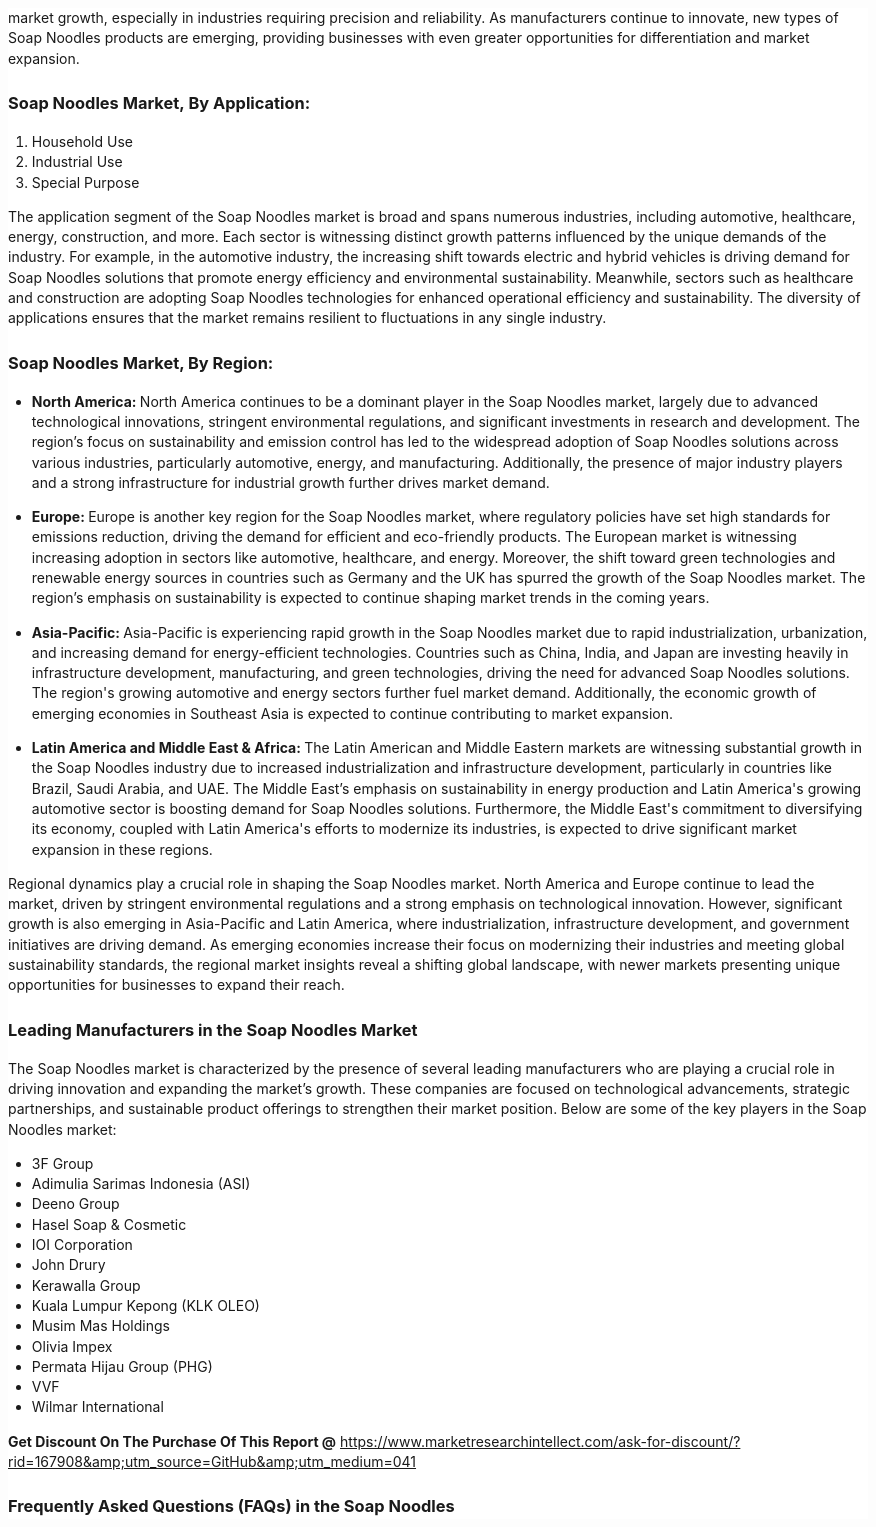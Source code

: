 market growth, especially in industries requiring precision and reliability. As manufacturers continue to innovate, new types of Soap Noodles products are emerging, providing businesses with even greater opportunities for differentiation and market expansion.</p><h3>Soap Noodles Market,&nbsp;By Application:</h3><ol><li>Household Use<li> Industrial Use<li> Special Purpose</li></ol><p>The application segment of the Soap Noodles market is broad and spans numerous industries, including automotive, healthcare, energy, construction, and more. Each sector is witnessing distinct growth patterns influenced by the unique demands of the industry. For example, in the automotive industry, the increasing shift towards electric and hybrid vehicles is driving demand for Soap Noodles solutions that promote energy efficiency and environmental sustainability. Meanwhile, sectors such as healthcare and construction are adopting Soap Noodles technologies for enhanced operational efficiency and sustainability. The diversity of applications ensures that the market remains resilient to fluctuations in any single industry.</p><h3>Soap Noodles Market, By Region:</h3><ul><li><p><strong>North America:&nbsp;</strong>North America continues to be a dominant player in the Soap Noodles market, largely due to advanced technological innovations, stringent environmental regulations, and significant investments in research and development. The region&rsquo;s focus on sustainability and emission control has led to the widespread adoption of Soap Noodles solutions across various industries, particularly automotive, energy, and manufacturing. Additionally, the presence of major industry players and a strong infrastructure for industrial growth further drives market demand.</p></li><li><p><strong><strong>Europe:&nbsp;</strong></strong>Europe is another key region for the Soap Noodles market, where regulatory policies have set high standards for emissions reduction, driving the demand for efficient and eco-friendly products. The European market is witnessing increasing adoption in sectors like automotive, healthcare, and energy. Moreover, the shift toward green technologies and renewable energy sources in countries such as Germany and the UK has spurred the growth of the Soap Noodles market. The region&rsquo;s emphasis on sustainability is expected to continue shaping market trends in the coming years.</p></li><li><p><strong><strong>Asia-Pacific:&nbsp;</strong></strong>Asia-Pacific is experiencing rapid growth in the Soap Noodles market due to rapid industrialization, urbanization, and increasing demand for energy-efficient technologies. Countries such as China, India, and Japan are investing heavily in infrastructure development, manufacturing, and green technologies, driving the need for advanced Soap Noodles solutions. The region's growing automotive and energy sectors further fuel market demand. Additionally, the economic growth of emerging economies in Southeast Asia is expected to continue contributing to market expansion.</p></li><li><p><strong><strong>Latin America and Middle East &amp; Africa:&nbsp;</strong></strong>The Latin American and Middle Eastern markets are witnessing substantial growth in the Soap Noodles industry due to increased industrialization and infrastructure development, particularly in countries like Brazil, Saudi Arabia, and UAE. The Middle East&rsquo;s emphasis on sustainability in energy production and Latin America's growing automotive sector is boosting demand for Soap Noodles solutions. Furthermore, the Middle East's commitment to diversifying its economy, coupled with Latin America's efforts to modernize its industries, is expected to drive significant market expansion in these regions.</p></li></ul><p>Regional dynamics play a crucial role in shaping the Soap Noodles market. North America and Europe continue to lead the market, driven by stringent environmental regulations and a strong emphasis on technological innovation. However, significant growth is also emerging in Asia-Pacific and Latin America, where industrialization, infrastructure development, and government initiatives are driving demand. As emerging economies increase their focus on modernizing their industries and meeting global sustainability standards, the regional market insights reveal a shifting global landscape, with newer markets presenting unique opportunities for businesses to expand their reach.</p><h3><strong>Leading Manufacturers in the Soap Noodles Market</strong></h3><p>The Soap Noodles market is characterized by the presence of several leading manufacturers who are playing a crucial role in driving innovation and expanding the market&rsquo;s growth. These companies are focused on technological advancements, strategic partnerships, and sustainable product offerings to strengthen their market position. Below are some of the key players in the Soap Noodles market:</p></div><div class="article-main__content" data-test-id="publishing-text-block"><ul><li><span class="">3F Group<li> Adimulia Sarimas Indonesia (ASI)<li> Deeno Group<li> Hasel Soap & Cosmetic<li> IOI Corporation<li> John Drury<li> Kerawalla Group<li> Kuala Lumpur Kepong (KLK OLEO)<li> Musim Mas Holdings<li> Olivia Impex<li> Permata Hijau Group (PHG)<li> VVF<li> Wilmar International</span></li></ul></div><div class="article-main__content" data-test-id="publishing-text-block"><p><span class="font-[700]"><strong>Get Discount On The Purchase Of This Report @</strong> <a href="https://www.marketresearchintellect.com/ask-for-discount/?rid=167908&amp;utm_source=GitHub&amp;utm_medium=041" data-fr-linked="true">https://www.marketresearchintellect.com/ask-for-discount/?rid=167908&amp;utm_source=GitHub&amp;utm_medium=041</a></span></p></div><div class="article-main__content" data-test-id="publishing-text-block"><h3><strong>Frequently Asked Questions (FAQs) in the Soap Noodles